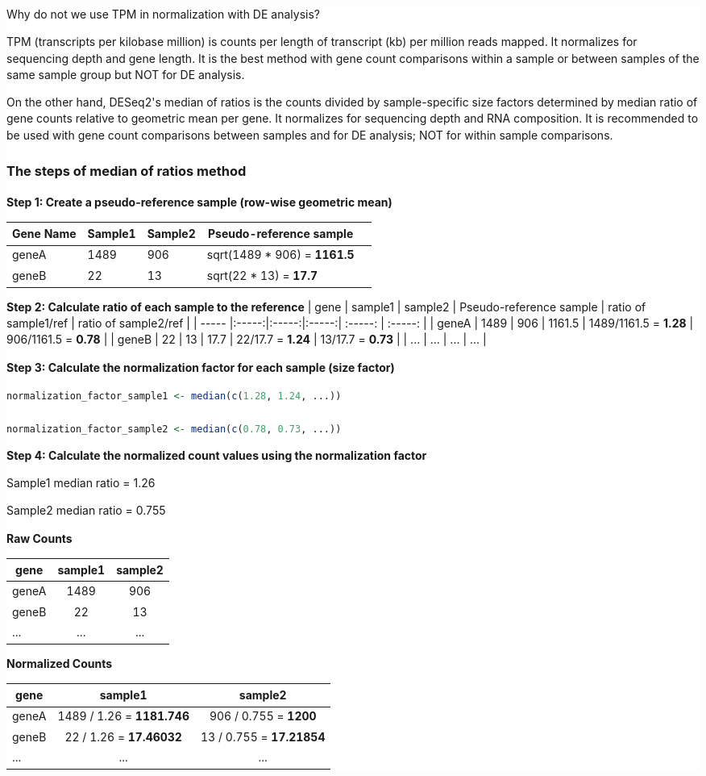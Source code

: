 Why do not we use TPM in normalization with DE analysis?

TPM (transcripts per kilobase million) is counts per length of transcript (kb) per million reads mapped. It normalizes for sequencing depth and gene length. It is the best method with gene count comparisons within a sample or between samples of the same sample group but NOT for DE analysis.

On the other hand, DESeq2's median of ratios is the counts divided by sample-specific size factors determined by median ratio of gene counts relative to geometric mean per gene. It normalizes for sequencing depth and RNA composition. It is recommended to be used with gene count comparisons between samples and for DE analysis; NOT for within sample comparisons.

### The steps of median of ratios method

**Step 1: Create a pseudo-reference sample (row-wise geometric mean)**

| Gene Name | Sample1 | Sample2 | Pseudo-reference sample   |   |
|-----------|---------|---------|---------------------------|---|
| geneA     | 1489    | 906     | sqrt(1489 * 906) = **1161.5** |   |
| geneB     | 22      | 13      | sqrt(22 * 13) = **17.7**      |   |

**Step 2: Calculate ratio of each sample to the reference**
| gene | sample1 | sample2 | Pseudo-reference sample  | ratio of sample1/ref | ratio of sample2/ref |
| ----- |:-----:|:-----:|:-----:| :-----: | :-----: |
| geneA | 1489 | 906 | 1161.5 | 1489/1161.5 = **1.28** | 906/1161.5 = **0.78** |
| geneB | 22 | 13 | 17.7 | 22/17.7 = **1.24** | 13/17.7 = **0.73** |
| ... | ... | ... | ... |

**Step 3: Calculate the normalization factor for each sample (size factor)**
````r
normalization_factor_sample1 <- median(c(1.28, 1.24, ...))

normalization_factor_sample2 <- median(c(0.78, 0.73, ...))
````

**Step 4: Calculate the normalized count values using the normalization factor**

Sample1 median ratio = 1.26

Sample2 median ratio = 0.755

**Raw Counts**

| gene | sample1 | sample2 |  
| ----- |:-----:|:-----:|
| geneA | 1489 | 906 | 
| geneB | 22 | 13 | 
| ... | ... | ... | 

**Normalized Counts**

| gene | sample1 | sample2 |
| ----- |:-----:|:-----:|
| geneA | 1489 / 1.26 = **1181.746** | 906 / 0.755 = **1200** | 
| geneB | 22 / 1.26 = **17.46032** | 13 / 0.755 = **17.21854** | 
| ... | ... | ... | 
